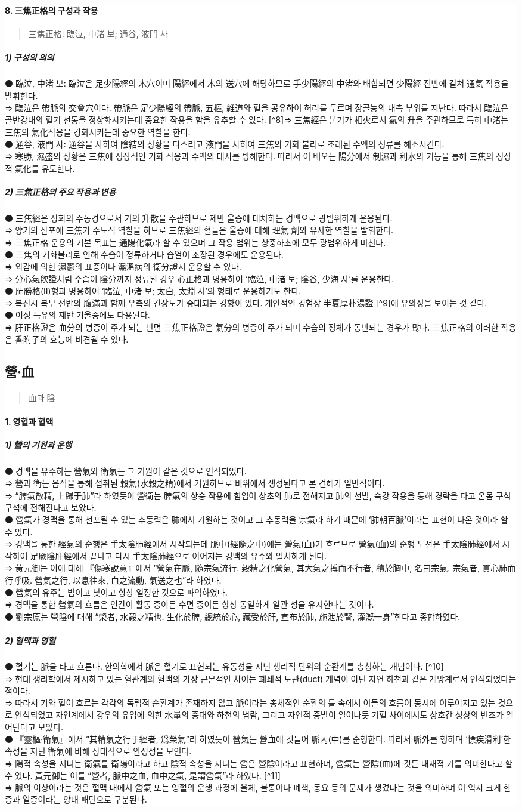 #### 8. 三焦正格의 구성과 작용

>三焦正格: 臨泣, 中渚 보; 通谷, 液門 사

##### 1) 구성의 의의
⚫ 臨泣, 中渚 보: 臨泣은 足少陽經의 木穴이며 陽經에서 木의 送穴에 해당하므로 手少陽經의 中渚와 배합되면 少陽經 전반에 걸쳐 通氣 작용을 발휘한다.  
⇒ 臨泣은 帶脈의 交會穴이다. 帶脈은 足少陽經의 帶脈, 五樞, 維道와 혈을 공유하여 허리를 두르며 장골능의 내측 부위를 지난다. 따라서 臨泣은 골반강내의 혈기 선통을 정상화시키는데 중요한 작용을 함을 유추할 수 있다. [^8]⇒ 三焦經은 본기가 相火로서 氣의 升을 주관하므로 특히 中渚는 三焦의 氣化작용을 강화시키는데 중요한 역할을 한다.  
⚫ 通谷, 液門 사: 通谷을 사하여 陰結의 상황을 다스리고 液門을 사하여 三焦의 기화 불리로 초래된 수액의 정류를 해소시킨다.  
⇒ 寒勝, 濕盛의 상황은 三焦에 정상적인 기화 작용과 수액의 대사를 방해한다. 따라서 이 배오는 陽分에서 制濕과 利水의 기능을 통해 三焦의 정상적 氣化를 유도한다.

##### 2) 三焦正格의 주요 작용과 변용
⚫ 三焦經은 상화의 주동경으로서 기의 升散을 주관하므로 제반 울증에 대처하는 경맥으로 광범위하게 운용된다.  
⇒ 양기의 산포에 三焦가 주도적 역할을 하므로 三焦經의 혈들은 울증에 대해 理氣 劑와 유사한 역할을 발휘한다.  
⇒ 三焦正格 운용의 기본 목표는 通陽化氣라 할 수 있으며 그 작용 범위는 상중하초에 모두 광범위하게 미친다.  
⚫ 三焦의 기화불리로 인해 수습이 정류하거나 습열이 조장된 경우에도 운용된다.  
⇒ 외감에 의한 濕鬱의 표증이나 濕溫病의 衛分證시 운용할 수 있다.  
⇒ 分心氣飮證처럼 수습이 陰分까지 정류된 경우 心正格과 병용하여 ‘臨泣, 中渚 보; 陰谷, 少海 사’를 운용한다.  
⚫ 肺勝格(Ⅱ)형과 병용하여 ‘臨泣, 中渚 보; 太白, 太淵 사’의 형태로 운용하기도 한다.  
⇒ 복진시 복부 전반의 腹滿과 함께 우측의 긴장도가 증대되는 경향이 있다. 개인적인 경험상 半夏厚朴湯證 [^9]에 유의성을 보이는 것 같다.  
⚫ 여성 특유의 제반 기울증에도 다용된다.  
⇒ 肝正格證은 血分의 병증이 주가 되는 반면 三焦正格證은 氣分의 병증이 주가 되며 수습의 정체가 동반되는 경우가 많다. 三焦正格의 이러한 작용은 香附子의 효능에 비견될 수 있다.

## 營·血

>血과 陰

#### 1. 영혈과 혈액

##### 1) 營의 기원과 운행
⚫ 경맥을 유주하는 營氣와 衛氣는 그 기원이 같은 것으로 인식되었다.  
⇒ 營과 衛는 음식을 통해 섭취된 穀氣(水穀之精)에서 기원하므로 비위에서 생성된다고 본 견해가 일반적이다.  
⇒ “脾氣散精, 上歸于肺”라 하였듯이 營衛는 脾氣의 상승 작용에 힘입어 상초의 肺로 전해지고 肺의 선발, 숙강 작용을 통해 경락을 타고 온몸 구석구석에 전해진다고 보았다.  
⚫ 營氣가 경맥을 통해 선포될 수 있는 추동력은 肺에서 기원하는 것이고 그 추동력을 宗氣라 하기 때문에 ‘肺朝百脈’이라는 표현이 나온 것이라 할 수 있다.  
⇒ 경맥을 통한 經氣의 순행은 手太陰肺經에서 시작되는데 脈中(經隨之中)에는 營氣(血)가 흐르므로 營氣(血)의 순행 노선은 手太陰肺經에서 시작하여 足厥陰肝經에서 끝나고 다시 手太陰肺經으로 이어지는 경맥의 유주와 일치하게 된다.  
⇒ 黃元御는 이에 대해 『傷寒說意』에서 “營氣在脈, 隨宗氣流行. 穀精之化營氣, 其大氣之搏而不行者, 積於胸中, 名曰宗氣. 宗氣者, 貫心肺而行呼吸. 營氣之行, 以息往來, 血之流動, 氣送之也”라 하였다.  
⚫ 營氣의 유주는 밤이고 낮이고 항상 일정한 것으로 파악하였다.  
⇒ 경맥을 통한 營氣의 흐름은 인간이 활동 중이든 수면 중이든 항상 동일하게 일관 성을 유지한다는 것이다.  
⚫ 劉宗原는 營陰에 대해 “榮者, 水穀之精也. 生化於脾, 總統於心, 藏受於肝, 宣布於肺, 施泄於腎, 灌漑一身”한다고 종합하였다.

##### 2) 혈맥과 영혈
⚫ 혈기는 脈을 타고 흐른다. 한의학에서 脈은 혈기로 표현되는 유동성을 지닌 생리적 단위의 순환계를 총칭하는 개념이다. [^10]  
⇒ 현대 생리학에서 제시하고 있는 혈관계와 혈맥의 가장 근본적인 차이는 폐쇄적 도관(duct) 개념이 아닌 자연 하천과 같은 개방계로서 인식되었다는 점이다.  
⇒ 따라서 기와 혈이 흐르는 각각의 독립적 순환계가 존재하지 않고 脈이라는 총체적인 순환의 틀 속에서 이들의 흐름이 동시에 이루어지고 있는 것으로 인식되었고 자연계에서 강우의 유입에 의한 水量의 증대와 하천의 범람, 그리고 자연적 증발이 일어나듯 기혈 사이에서도 상호간 성상의 변조가 일어난다고 보았다.  
⚫ 『靈樞·衛氣』에서 “其精氣之行于經者, 爲榮氣”라 하였듯이 營氣는 營血에 깃들어 脈內(中)를 순행한다. 따라서 脈外를 행하며 ‘慓疾滑利’한 속성을 지닌 衛氣에 비해 상대적으로 안정성을 보인다.  
⇒ 陽적 속성을 지니는 衛氣를 衛陽이라고 하고 陰적 속성을 지니는 營은 營陰이라고 표현하며, 營氣는 營陰(血)에 깃든 내재적 기를 의미한다고 할 수 있다. 黃元御는 이를 “營者, 脈中之血, 血中之氣, 是謂營氣”라 하였다. [^11]  
⇒ 脈의 이상이라는 것은 혈맥 내에서 營氣 또는 영혈의 운행 과정에 울체, 불통이나 폐색, 동요 등의 문제가 생겼다는 것을 의미하며 이 역시 크게 한증과 열증이라는 양대 패턴으로 구분된다.

